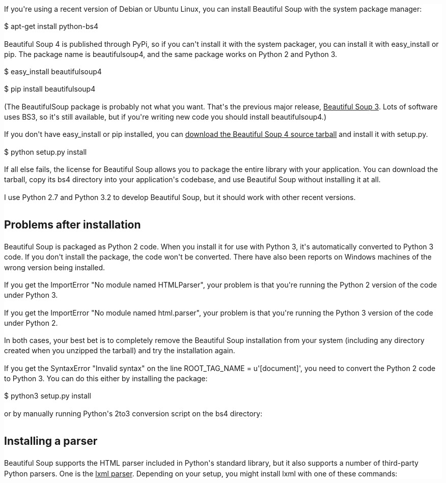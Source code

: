 If you're using a recent version of Debian or Ubuntu Linux, you can install Beautiful Soup with the system package manager:

$ apt-get install python-bs4

Beautiful Soup 4 is published through PyPi, so if you can't install it with the system packager, you can install it with easy_install or pip. The package name is beautifulsoup4, and the same package works on Python 2 and Python 3.

$ easy_install beautifulsoup4

$ pip install beautifulsoup4

(The BeautifulSoup package is probably not what you want. That's the previous major release, [Beautiful Soup 3](http://www.crummy.com/software/BeautifulSoup/bs3/documentation.html). Lots of software uses BS3, so it's still available, but if you're writing new code you should install beautifulsoup4.)

If you don't have easy_install or pip installed, you can [download the Beautiful Soup 4 source tarball](http://www.crummy.com/software/BeautifulSoup/download/4.x/) and install it with setup.py.

$ python setup.py install

If all else fails, the license for Beautiful Soup allows you to package the entire library with your application. You can download the tarball, copy its bs4 directory into your application's codebase, and use Beautiful Soup without installing it at all.

I use Python 2.7 and Python 3.2 to develop Beautiful Soup, but it should work with other recent versions.

## Problems after installation

Beautiful Soup is packaged as Python 2 code. When you install it for use with Python 3, it's automatically converted to Python 3 code. If you don't install the package, the code won't be converted. There have also been reports on Windows machines of the wrong version being installed.

If you get the ImportError "No module named HTMLParser", your problem is that you're running the Python 2 version of the code under Python 3.

If you get the ImportError "No module named html.parser", your problem is that you're running the Python 3 version of the code under Python 2.

In both cases, your best bet is to completely remove the Beautiful Soup installation from your system (including any directory created when you unzipped the tarball) and try the installation again.

If you get the SyntaxError "Invalid syntax" on the line ROOT_TAG_NAME = u'[document]', you need to convert the Python 2 code to Python 3. You can do this either by installing the package:

$ python3 setup.py install

or by manually running Python's 2to3 conversion script on the bs4 directory:

## Installing a parser

Beautiful Soup supports the HTML parser included in Python's standard library, but it also supports a number of third-party Python parsers. One is the [lxml parser](http://lxml.de/). Depending on your setup, you might install lxml with one of these commands:
